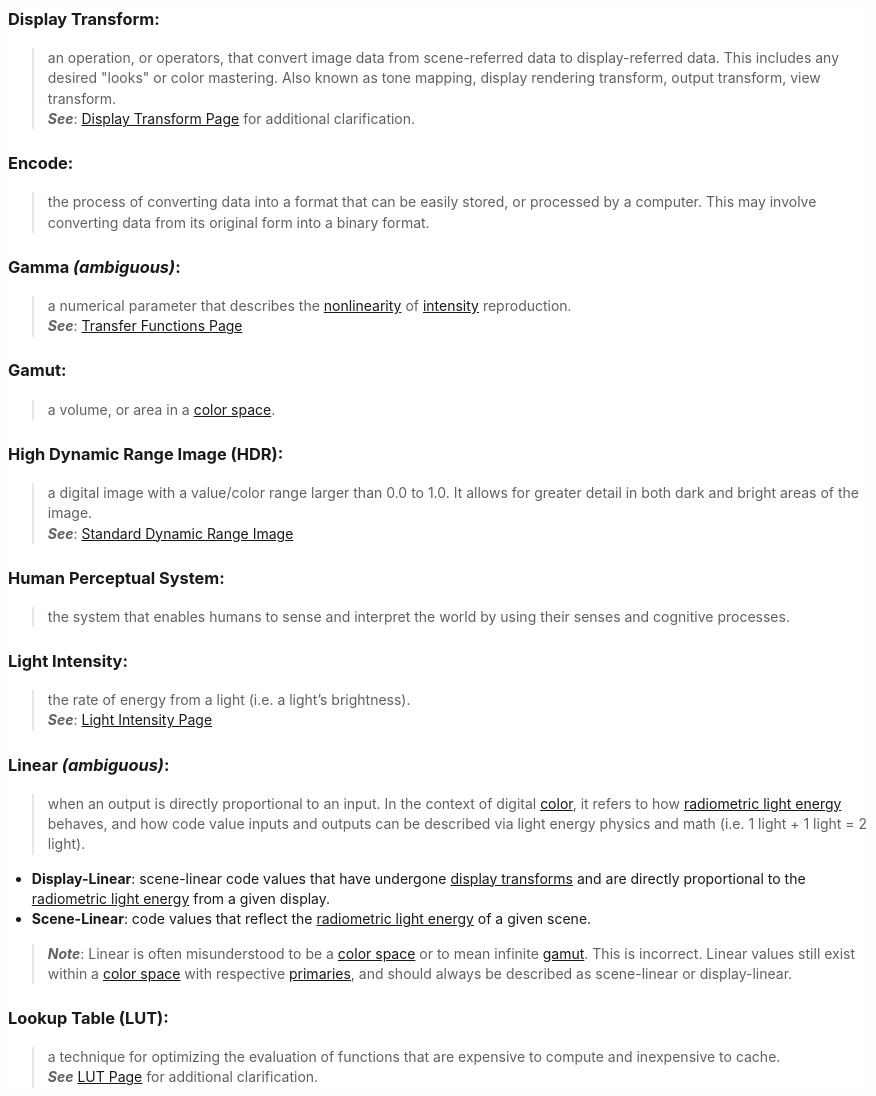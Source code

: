 ### **Display Transform**:
> an operation, or operators, that convert image data from scene-referred data to display-referred data. This includes any desired "looks" or color mastering. Also known as tone mapping, display rendering transform, output transform, view transform.  
> **_See_**: [Display Transform Page](#display-transform) for additional clarification.

### **Encode**:
> the process of converting data into a format that can be easily stored, or processed by a computer. This may involve converting data from its original form into a binary format.

### **Gamma _(ambiguous)_**:
> a numerical parameter that describes the [nonlinearity](#nonlinear) of [intensity](#light-intensity) reproduction.  
> **_See_**: [Transfer Functions Page](./TransferFunctions.md)

### **Gamut**:
> a volume, or area in a [color space](#color-space).

### **High Dynamic Range Image (HDR)**:
> a digital image with a value/color range larger than 0.0 to 1.0. It allows for greater detail in both dark and bright areas of the image.  
> **_See_**: [Standard Dynamic Range Image](#standard-dynamic-range-image)

### **Human Perceptual System**:
> the system that enables humans to sense and interpret the world by using their senses and cognitive processes.

### **Light Intensity**:
> the rate of energy from a light (i.e. a light’s brightness).  
> **_See_**: [Light Intensity Page](./OtherTopics/LightIntensity.md)

### **Linear _(ambiguous)_**:
> when an output is directly proportional to an input. In the context of digital [color](#color), it refers to how [radiometric light energy](#radiometric-light-energy) behaves, and how code value inputs and outputs can be described via light energy physics and math (i.e. 1 light + 1 light = 2 light).  
- **Display-Linear**: scene-linear code values that have undergone [display transforms](#display-transform) and are directly proportional to the [radiometric light energy](#radiometric-light-energy) from a given display.
- **Scene-Linear**: code values that reflect the [radiometric light energy](#radiometric-light-energy) of a given scene.
> **_Note_**: Linear is often misunderstood to be a [color space](#color-space) or to mean infinite [gamut](#gamut). This is incorrect. Linear values still exist within a [color space](#color-space) with respective [primaries](#primaries), and should always be described as scene-linear or display-linear.

### **Lookup Table (LUT)**:
> a technique for optimizing the evaluation of functions that are expensive to compute and inexpensive to cache.  
> **_See_** [LUT Page](./LUT.md) for additional clarification.

